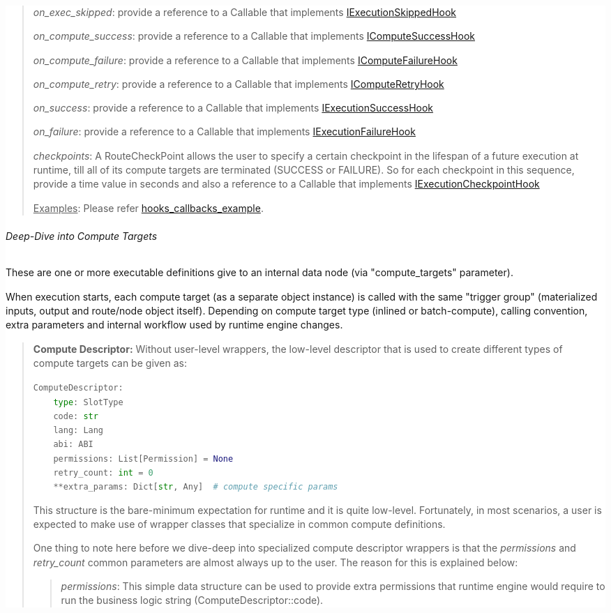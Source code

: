 > *on_exec_skipped*: provide a reference to a Callable that implements [IExecutionSkippedHook](https://github.com/amzn/rheoceros/blob/main/src/intelliflow/core/platform/constructs.py#L1896)
> 
> *on_compute_success*: provide a reference to a Callable that implements [IComputeSuccessHook](https://github.com/amzn/rheoceros/blob/main/src/intelliflow/core/platform/constructs.py#L1908)
> 
> *on_compute_failure*: provide a reference to a Callable that implements [IComputeFailureHook](https://github.com/amzn/rheoceros/blob/main/src/intelliflow/core/platform/constructs.py#L1920)
> 
> *on_compute_retry*: provide a reference to a Callable that implements [IComputeRetryHook](https://github.com/amzn/rheoceros/blob/main/src/intelliflow/core/platform/constructs.py#L1932)
>
> *on_success*: provide a reference to a Callable that implements [IExecutionSuccessHook](https://github.com/amzn/rheoceros/blob/main/src/intelliflow/core/platform/constructs.py#L1944)
> 
> *on_failure*: provide a reference to a Callable that implements [IExecutionFailureHook](https://github.com/amzn/rheoceros/blob/main/src/intelliflow/core/platform/constructs.py#L1958)
>
> *checkpoints*: A RouteCheckPoint allows the user to specify a certain checkpoint in the lifespan of a future execution at runtime, till all of its compute targets are terminated (SUCCESS or FAILURE).
> So for each checkpoint in this sequence, provide a time value in seconds and also a reference to a Callable that implements [IExecutionCheckpointHook](https://github.com/amzn/rheoceros/blob/main/src/intelliflow/core/platform/constructs.py#L1972)
> 
> <ins>Examples</ins>: Please refer [hooks_callbacks_example](https://github.com/amzn/rheoceros/blob/main/examples/hooks_callbacks_example.py#L87).
>


###### Deep-Dive into Compute Targets

These are one or more executable definitions give to an internal data node (via "compute_targets" parameter).

When execution starts, each compute target (as a separate object instance) is called with the same "trigger group" (materialized inputs, output and route/node object itself).
Depending on compute target type (inlined or batch-compute), calling convention, extra parameters and internal workflow used by runtime engine changes.

> **Compute Descriptor:**
> Without user-level wrappers, the low-level descriptor that is used to create different types of compute targets can be given as:
> 
> ```python
> ComputeDescriptor:
>     type: SlotType
>     code: str
>     lang: Lang
>     abi: ABI
>     permissions: List[Permission] = None
>     retry_count: int = 0
>     **extra_params: Dict[str, Any]  # compute specific params
> ```
> 
> This structure is the bare-minimum expectation for runtime and it is quite low-level. Fortunately, in most scenarios, a user is expected to make use of wrapper classes
> that specialize in common compute definitions.
> 
> One thing to note here before we dive-deep into specialized compute descriptor wrappers is that the *permissions* and *retry_count* common parameters are almost always up to the user.
> The reason for this is explained below:
> 
>> *permissions*: This simple data structure can be used to provide extra permissions that runtime engine would require to run the business logic string (ComputeDescriptor::code).
>> ```python